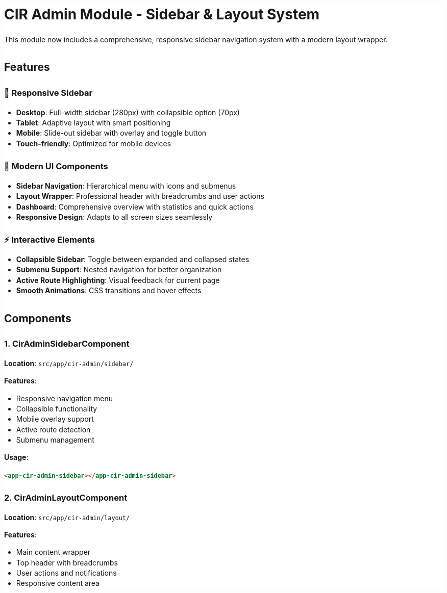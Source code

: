 # CIR Admin Module - Sidebar & Layout System

This module now includes a comprehensive, responsive sidebar navigation system with a modern layout wrapper.

## Features

### 🎯 Responsive Sidebar
- **Desktop**: Full-width sidebar (280px) with collapsible option (70px)
- **Tablet**: Adaptive layout with smart positioning
- **Mobile**: Slide-out sidebar with overlay and toggle button
- **Touch-friendly**: Optimized for mobile devices

### 🎨 Modern UI Components
- **Sidebar Navigation**: Hierarchical menu with icons and submenus
- **Layout Wrapper**: Professional header with breadcrumbs and user actions
- **Dashboard**: Comprehensive overview with statistics and quick actions
- **Responsive Design**: Adapts to all screen sizes seamlessly

### ⚡ Interactive Elements
- **Collapsible Sidebar**: Toggle between expanded and collapsed states
- **Submenu Support**: Nested navigation for better organization
- **Active Route Highlighting**: Visual feedback for current page
- **Smooth Animations**: CSS transitions and hover effects

## Components

### 1. CirAdminSidebarComponent
**Location**: `src/app/cir-admin/sidebar/`

**Features**:
- Responsive navigation menu
- Collapsible functionality
- Mobile overlay support
- Active route detection
- Submenu management

**Usage**:
```html
<app-cir-admin-sidebar></app-cir-admin-sidebar>
```

### 2. CirAdminLayoutComponent
**Location**: `src/app/cir-admin/layout/`

**Features**:
- Main content wrapper
- Top header with breadcrumbs
- User actions and notifications
- Responsive content area
